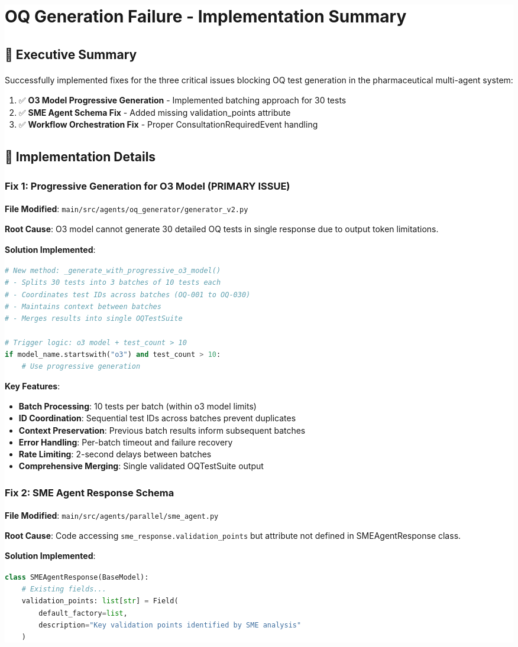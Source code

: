 # OQ Generation Failure - Implementation Summary

## 🎯 Executive Summary

Successfully implemented fixes for the three critical issues blocking OQ test generation in the pharmaceutical multi-agent system:

1. ✅ **O3 Model Progressive Generation** - Implemented batching approach for 30 tests
2. ✅ **SME Agent Schema Fix** - Added missing validation_points attribute  
3. ✅ **Workflow Orchestration Fix** - Proper ConsultationRequiredEvent handling

## 🔧 Implementation Details

### Fix 1: Progressive Generation for O3 Model (PRIMARY ISSUE)

**File Modified**: `main/src/agents/oq_generator/generator_v2.py`

**Root Cause**: O3 model cannot generate 30 detailed OQ tests in single response due to output token limitations.

**Solution Implemented**:
```python
# New method: _generate_with_progressive_o3_model()
# - Splits 30 tests into 3 batches of 10 tests each
# - Coordinates test IDs across batches (OQ-001 to OQ-030)
# - Maintains context between batches
# - Merges results into single OQTestSuite

# Trigger logic: o3 model + test_count > 10
if model_name.startswith("o3") and test_count > 10:
    # Use progressive generation
```

**Key Features**:
- **Batch Processing**: 10 tests per batch (within o3 model limits)
- **ID Coordination**: Sequential test IDs across batches prevent duplicates
- **Context Preservation**: Previous batch results inform subsequent batches
- **Error Handling**: Per-batch timeout and failure recovery
- **Rate Limiting**: 2-second delays between batches
- **Comprehensive Merging**: Single validated OQTestSuite output

### Fix 2: SME Agent Response Schema

**File Modified**: `main/src/agents/parallel/sme_agent.py`

**Root Cause**: Code accessing `sme_response.validation_points` but attribute not defined in SMEAgentResponse class.

**Solution Implemented**:
```python
class SMEAgentResponse(BaseModel):
    # Existing fields...
    validation_points: list[str] = Field(
        default_factory=list,
        description="Key validation points identified by SME analysis"
    )
```
